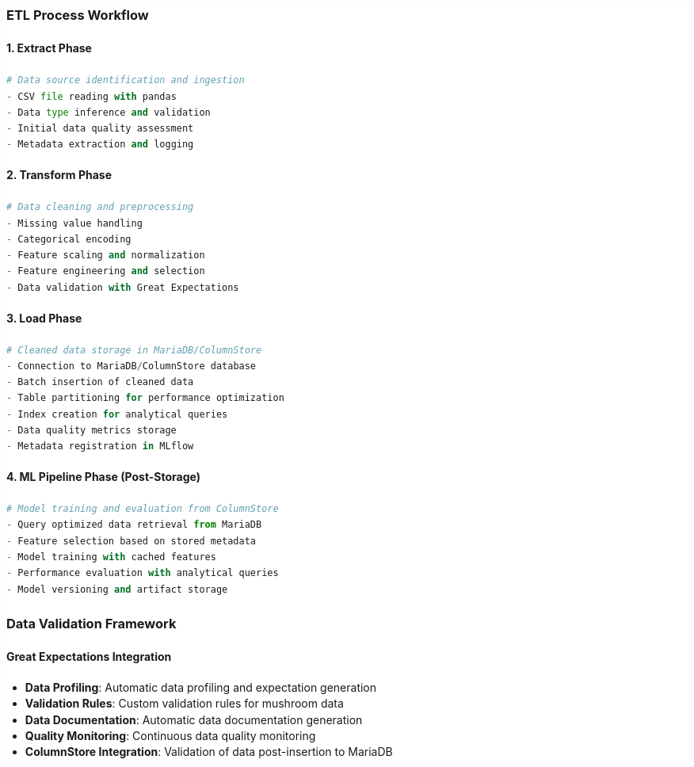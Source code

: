 ### ETL Process Workflow

#### 1. Extract Phase

```python
# Data source identification and ingestion
- CSV file reading with pandas
- Data type inference and validation
- Initial data quality assessment
- Metadata extraction and logging
```

#### 2. Transform Phase

```python
# Data cleaning and preprocessing
- Missing value handling
- Categorical encoding
- Feature scaling and normalization
- Feature engineering and selection
- Data validation with Great Expectations
```

#### 3. Load Phase

```python
# Cleaned data storage in MariaDB/ColumnStore
- Connection to MariaDB/ColumnStore database
- Batch insertion of cleaned data
- Table partitioning for performance optimization
- Index creation for analytical queries
- Data quality metrics storage
- Metadata registration in MLflow
```

#### 4. ML Pipeline Phase (Post-Storage)

```python
# Model training and evaluation from ColumnStore
- Query optimized data retrieval from MariaDB
- Feature selection based on stored metadata
- Model training with cached features
- Performance evaluation with analytical queries
- Model versioning and artifact storage
```

### Data Validation Framework

#### Great Expectations Integration

- **Data Profiling**: Automatic data profiling and expectation generation
- **Validation Rules**: Custom validation rules for mushroom data
- **Data Documentation**: Automatic data documentation generation
- **Quality Monitoring**: Continuous data quality monitoring
- **ColumnStore Integration**: Validation of data post-insertion to MariaDB
